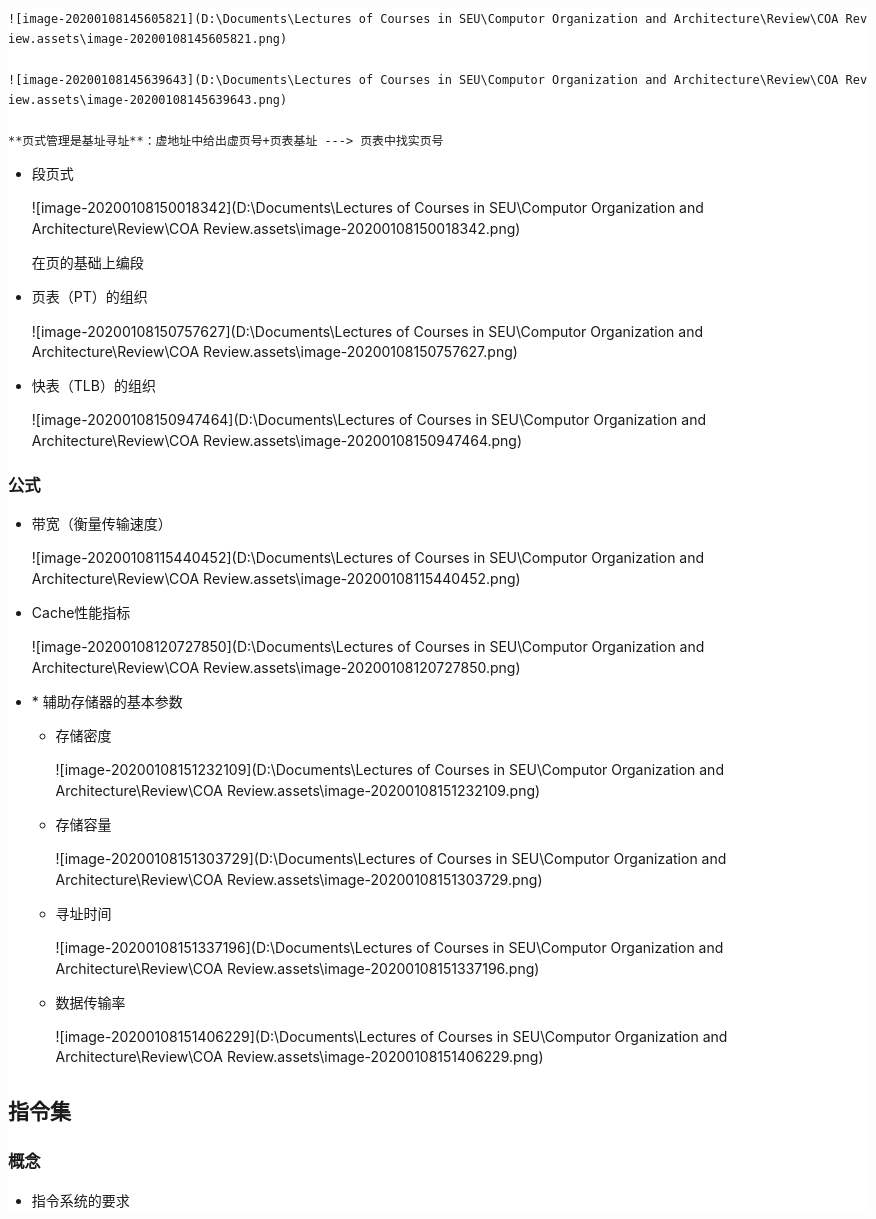     ![image-20200108145605821](D:\Documents\Lectures of Courses in SEU\Computor Organization and Architecture\Review\COA Review.assets\image-20200108145605821.png)

    ![image-20200108145639643](D:\Documents\Lectures of Courses in SEU\Computor Organization and Architecture\Review\COA Review.assets\image-20200108145639643.png)

    **页式管理是基址寻址**：虚地址中给出虚页号+页表基址 ---> 页表中找实页号

  - 段页式

    ![image-20200108150018342](D:\Documents\Lectures of Courses in SEU\Computor Organization and Architecture\Review\COA Review.assets\image-20200108150018342.png)

    在页的基础上编段

  - 页表（PT）的组织

    ![image-20200108150757627](D:\Documents\Lectures of Courses in SEU\Computor Organization and Architecture\Review\COA Review.assets\image-20200108150757627.png)

  - 快表（TLB）的组织

    ![image-20200108150947464](D:\Documents\Lectures of Courses in SEU\Computor Organization and Architecture\Review\COA Review.assets\image-20200108150947464.png)

### 公式

* 带宽（衡量传输速度）

  ![image-20200108115440452](D:\Documents\Lectures of Courses in SEU\Computor Organization and Architecture\Review\COA Review.assets\image-20200108115440452.png)

* Cache性能指标

  ![image-20200108120727850](D:\Documents\Lectures of Courses in SEU\Computor Organization and Architecture\Review\COA Review.assets\image-20200108120727850.png)

* \* 辅助存储器的基本参数

  * 存储密度

    ![image-20200108151232109](D:\Documents\Lectures of Courses in SEU\Computor Organization and Architecture\Review\COA Review.assets\image-20200108151232109.png)

  * 存储容量

    ![image-20200108151303729](D:\Documents\Lectures of Courses in SEU\Computor Organization and Architecture\Review\COA Review.assets\image-20200108151303729.png)

  * 寻址时间

    ![image-20200108151337196](D:\Documents\Lectures of Courses in SEU\Computor Organization and Architecture\Review\COA Review.assets\image-20200108151337196.png)

  * 数据传输率

    ![image-20200108151406229](D:\Documents\Lectures of Courses in SEU\Computor Organization and Architecture\Review\COA Review.assets\image-20200108151406229.png)



## 指令集

### 概念

- 指令系统的要求
